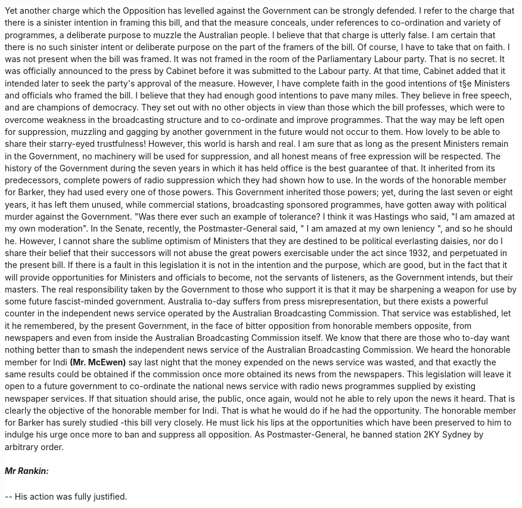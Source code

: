 Yet another charge which the Opposition has levelled against the Government can be strongly defended. I refer to  the  charge that there is a sinister intention in framing this bill, and that the measure conceals, under references to co-ordination and variety of programmes, a deliberate purpose to muzzle the Australian people. I believe that that charge is utterly false. I am certain that there is no such sinister intent or deliberate purpose on the part of the framers of the bill. Of course, I have to take that on faith. I was not present when the bill was framed. It was not framed in the room of the Parliamentary Labour party. That is no secret. It was officially announced to the press by Cabinet before it was submitted to the Labour party. At that time, Cabinet added that it intended later to seek the party's approval of the measure. However, I have complete faith in the good intentions of t§e Ministers and officials who framed the bill. I believe that they had enough good intentions to pave many miles. They believe in free speech, and are champions of democracy. They set out with no other objects in view than those which the bill professes, which were to overcome weakness in the broadcasting structure and to co-ordinate and improve programmes. That the way may be left open for suppression, muzzling and gagging by another government in the future would not occur to them. How lovely to be able to share their starry-eyed trustfulness! However, this world is harsh and real. I am sure that as long as the present Ministers remain in the Government, no machinery will be used for suppression, and all honest means of free expression will be respected. The history of the Government during the seven years in which it has held office is the best guarantee of that. It inherited from its predecessors, complete powers of radio suppression which they had shown how to use. In the words of the honorable member for Barker, they had used every one of those powers. This Government inherited those powers; yet, during the last seven or eight years, it has left them unused, while commercial stations, broadcasting sponsored programmes, have gotten away with political murder against the Government. "Was there ever such an example of tolerance? I think it was Hastings who said, "I am amazed at my own moderation". In the Senate, recently, the Postmaster-General said, " I am amazed at my own leniency ", and so he should he. However, I cannot share the sublime optimism of Ministers that they are destined to be political everlasting daisies, nor do I share their belief that their successors will not abuse the great powers exercisable under the act since 1932, and perpetuated in the present bill. If there is a fault in this legislation it is not in the intention and the purpose, which are good, but in the fact that it will provide opportunities for Ministers and officials to become, not the servants of listeners, as the Government intends, but their masters. The real responsibility taken by the Government to those who support it is that it may be sharpening a weapon for use by some future fascist-minded government. Australia to-day suffers from press misrepresentation, but there exists a powerful counter in the independent news service operated by the Australian Broadcasting Commission. That service was established, let it he remembered, by the present Government, in the face of bitter opposition from honorable members opposite, from newspapers and even from inside the Australian Broadcasting Commission itself. We know that there are those who to-day want nothing better than to smash the independent news service of  the Australian Broadcasting Commission. We heard the honorable member for Indi  **(Mr. McEwen)**  say last night that the money expended on the news service was wasted, and that exactly the same results could be obtained if the commission once more obtained its news from the newspapers. This legislation will leave it open to a future government to co-ordinate the national news service with radio news programmes supplied by existing newspaper services. If that situation should arise, the public, once again, would not he able to rely upon the news it heard. That is clearly the objective of the honorable member for Indi. That is what he would do if he had the opportunity. The honorable member for Barker has surely studied -this bill very closely. He must lick his lips at the opportunities which have been preserved to him to indulge his urge once more to ban and suppress all opposition. As Postmaster-General, he banned station 2KY Sydney by arbitrary order. 

##### Mr Rankin:

-- His action was fully justified. 
